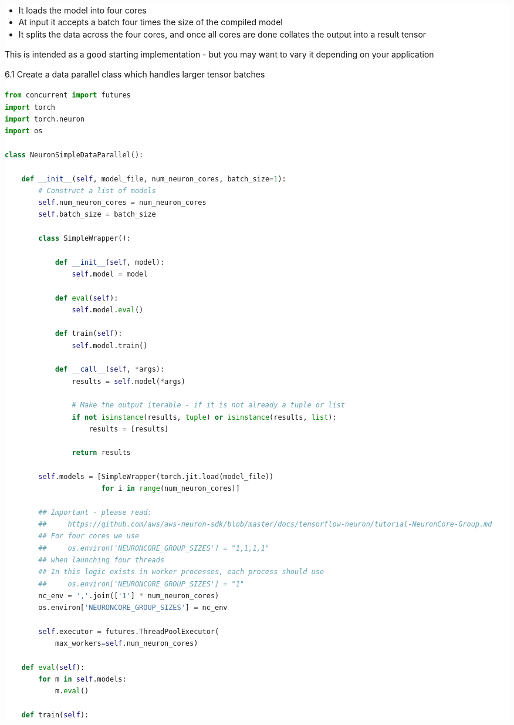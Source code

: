 * It loads the model into four cores
* At input it accepts a batch four times the size of the compiled model
* It splits the data across the four cores, and once all cores are done collates the output into a result tensor

This is intended as a good starting implementation - but you may want to vary it depending on your application


6.1 Create a data parallel class which handles larger tensor batches

```python
from concurrent import futures
import torch
import torch.neuron
import os

class NeuronSimpleDataParallel():

    def __init__(self, model_file, num_neuron_cores, batch_size=1):
        # Construct a list of models
        self.num_neuron_cores = num_neuron_cores
        self.batch_size = batch_size

        class SimpleWrapper():

            def __init__(self, model):
                self.model = model

            def eval(self):
                self.model.eval()

            def train(self):
                self.model.train()

            def __call__(self, *args):
                results = self.model(*args)

                # Make the output iterable - if it is not already a tuple or list
                if not isinstance(results, tuple) or isinstance(results, list):
                    results = [results]

                return results

        self.models = [SimpleWrapper(torch.jit.load(model_file))
                       for i in range(num_neuron_cores)]

        ## Important - please read:
        ##     https://github.com/aws/aws-neuron-sdk/blob/master/docs/tensorflow-neuron/tutorial-NeuronCore-Group.md
        ## For four cores we use 
        ##     os.environ['NEURONCORE_GROUP_SIZES'] = "1,1,1,1" 
        ## when launching four threads
        ## In this logic exists in worker processes, each process should use 
        ##     os.environ['NEURONCORE_GROUP_SIZES'] = "1"
        nc_env = ','.join(['1'] * num_neuron_cores)
        os.environ['NEURONCORE_GROUP_SIZES'] = nc_env

        self.executor = futures.ThreadPoolExecutor(
            max_workers=self.num_neuron_cores)

    def eval(self):
        for m in self.models:
            m.eval()

    def train(self):
```